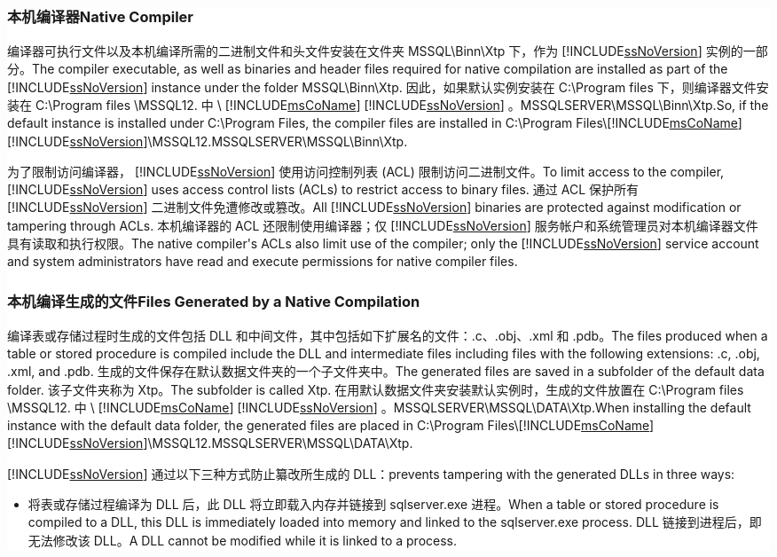 ### <a name="native-compiler"></a><span data-ttu-id="c0130-150">本机编译器</span><span class="sxs-lookup"><span data-stu-id="c0130-150">Native Compiler</span></span>  
 <span data-ttu-id="c0130-151">编译器可执行文件以及本机编译所需的二进制文件和头文件安装在文件夹 MSSQL\Binn\Xtp 下，作为 [!INCLUDE[ssNoVersion](../../includes/ssnoversion-md.md)] 实例的一部分。</span><span class="sxs-lookup"><span data-stu-id="c0130-151">The compiler executable, as well as binaries and header files required for native compilation are installed as part of the [!INCLUDE[ssNoVersion](../../includes/ssnoversion-md.md)] instance under the folder MSSQL\Binn\Xtp.</span></span> <span data-ttu-id="c0130-152">因此，如果默认实例安装在 C:\Program files 下，则编译器文件安装在 C:\Program files \MSSQL12. 中 \\ [!INCLUDE[msCoName](../../../includes/msconame-md.md)] [!INCLUDE[ssNoVersion](../../includes/ssnoversion-md.md)] 。MSSQLSERVER\MSSQL\Binn\Xtp.</span><span class="sxs-lookup"><span data-stu-id="c0130-152">So, if the default instance is installed under C:\Program Files, the compiler files are installed in C:\Program Files\\[!INCLUDE[msCoName](../../../includes/msconame-md.md)][!INCLUDE[ssNoVersion](../../includes/ssnoversion-md.md)]\MSSQL12.MSSQLSERVER\MSSQL\Binn\Xtp.</span></span>  
  
 <span data-ttu-id="c0130-153">为了限制访问编译器， [!INCLUDE[ssNoVersion](../../includes/ssnoversion-md.md)] 使用访问控制列表 (ACL) 限制访问二进制文件。</span><span class="sxs-lookup"><span data-stu-id="c0130-153">To limit access to the compiler, [!INCLUDE[ssNoVersion](../../includes/ssnoversion-md.md)] uses access control lists (ACLs) to restrict access to binary files.</span></span> <span data-ttu-id="c0130-154">通过 ACL 保护所有 [!INCLUDE[ssNoVersion](../../includes/ssnoversion-md.md)] 二进制文件免遭修改或篡改。</span><span class="sxs-lookup"><span data-stu-id="c0130-154">All [!INCLUDE[ssNoVersion](../../includes/ssnoversion-md.md)] binaries are protected against modification or tampering through ACLs.</span></span> <span data-ttu-id="c0130-155">本机编译器的 ACL 还限制使用编译器；仅 [!INCLUDE[ssNoVersion](../../includes/ssnoversion-md.md)] 服务帐户和系统管理员对本机编译器文件具有读取和执行权限。</span><span class="sxs-lookup"><span data-stu-id="c0130-155">The native compiler's ACLs also limit use of the compiler; only the [!INCLUDE[ssNoVersion](../../includes/ssnoversion-md.md)] service account and system administrators have read and execute permissions for native compiler files.</span></span>  
  
### <a name="files-generated-by-a-native-compilation"></a><span data-ttu-id="c0130-156">本机编译生成的文件</span><span class="sxs-lookup"><span data-stu-id="c0130-156">Files Generated by a Native Compilation</span></span>  
 <span data-ttu-id="c0130-157">编译表或存储过程时生成的文件包括 DLL 和中间文件，其中包括如下扩展名的文件：.c、.obj、.xml 和 .pdb。</span><span class="sxs-lookup"><span data-stu-id="c0130-157">The files produced when a table or stored procedure is compiled include the DLL and intermediate files including files with the following extensions: .c, .obj, .xml, and .pdb.</span></span> <span data-ttu-id="c0130-158">生成的文件保存在默认数据文件夹的一个子文件夹中。</span><span class="sxs-lookup"><span data-stu-id="c0130-158">The generated files are saved in a subfolder of the default data folder.</span></span> <span data-ttu-id="c0130-159">该子文件夹称为 Xtp。</span><span class="sxs-lookup"><span data-stu-id="c0130-159">The subfolder is called Xtp.</span></span> <span data-ttu-id="c0130-160">在用默认数据文件夹安装默认实例时，生成的文件放置在 C:\Program files \MSSQL12. 中 \\ [!INCLUDE[msCoName](../../../includes/msconame-md.md)] [!INCLUDE[ssNoVersion](../../includes/ssnoversion-md.md)] 。MSSQLSERVER\MSSQL\DATA\Xtp.</span><span class="sxs-lookup"><span data-stu-id="c0130-160">When installing the default instance with the default data folder, the generated files are placed in C:\Program Files\\[!INCLUDE[msCoName](../../../includes/msconame-md.md)][!INCLUDE[ssNoVersion](../../includes/ssnoversion-md.md)]\MSSQL12.MSSQLSERVER\MSSQL\DATA\Xtp.</span></span>  
  
 [!INCLUDE[ssNoVersion](../../includes/ssnoversion-md.md)] <span data-ttu-id="c0130-161">通过以下三种方式防止纂改所生成的 DLL：</span><span class="sxs-lookup"><span data-stu-id="c0130-161">prevents tampering with the generated DLLs in three ways:</span></span>  
  
-   <span data-ttu-id="c0130-162">将表或存储过程编译为 DLL 后，此 DLL 将立即载入内存并链接到 sqlserver.exe 进程。</span><span class="sxs-lookup"><span data-stu-id="c0130-162">When a table or stored procedure is compiled to a DLL, this DLL is immediately loaded into memory and linked to the sqlserver.exe process.</span></span> <span data-ttu-id="c0130-163">DLL 链接到进程后，即无法修改该 DLL。</span><span class="sxs-lookup"><span data-stu-id="c0130-163">A DLL cannot be modified while it is linked to a process.</span></span>  
  